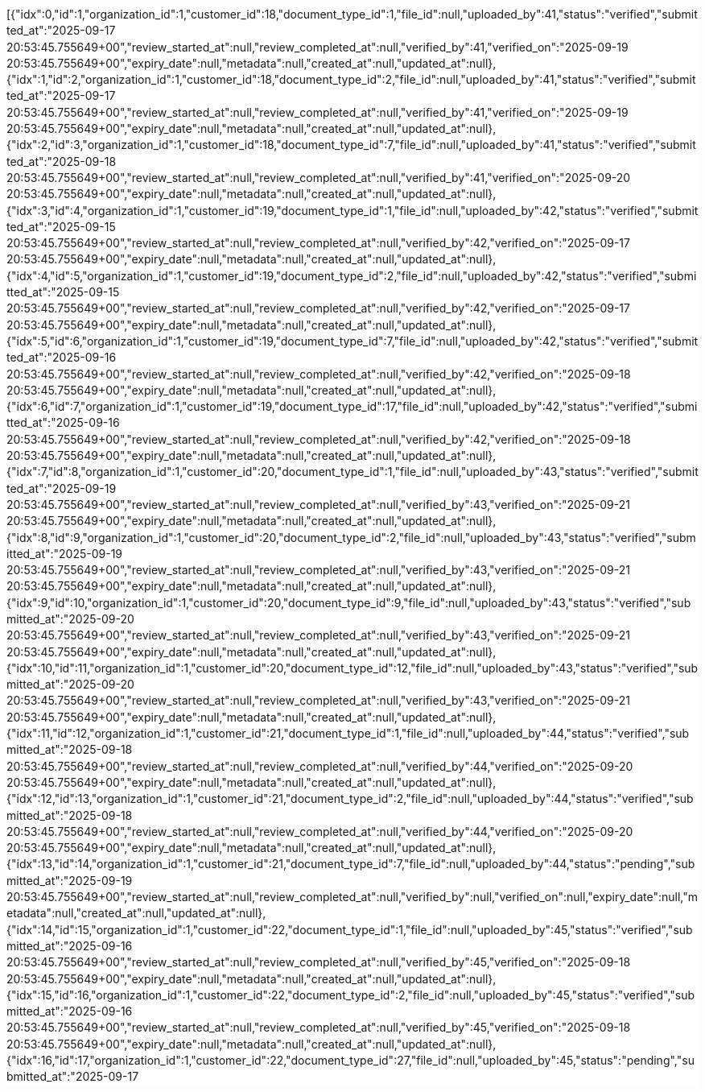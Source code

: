 [{"idx":0,"id":1,"organization_id":1,"customer_id":18,"document_type_id":1,"file_id":null,"uploaded_by":41,"status":"verified","submitted_at":"2025-09-17 20:53:45.755649+00","review_started_at":null,"review_completed_at":null,"verified_by":41,"verified_on":"2025-09-19 20:53:45.755649+00","expiry_date":null,"metadata":null,"created_at":null,"updated_at":null},{"idx":1,"id":2,"organization_id":1,"customer_id":18,"document_type_id":2,"file_id":null,"uploaded_by":41,"status":"verified","submitted_at":"2025-09-17 20:53:45.755649+00","review_started_at":null,"review_completed_at":null,"verified_by":41,"verified_on":"2025-09-19 20:53:45.755649+00","expiry_date":null,"metadata":null,"created_at":null,"updated_at":null},{"idx":2,"id":3,"organization_id":1,"customer_id":18,"document_type_id":7,"file_id":null,"uploaded_by":41,"status":"verified","submitted_at":"2025-09-18 20:53:45.755649+00","review_started_at":null,"review_completed_at":null,"verified_by":41,"verified_on":"2025-09-20 20:53:45.755649+00","expiry_date":null,"metadata":null,"created_at":null,"updated_at":null},{"idx":3,"id":4,"organization_id":1,"customer_id":19,"document_type_id":1,"file_id":null,"uploaded_by":42,"status":"verified","submitted_at":"2025-09-15 20:53:45.755649+00","review_started_at":null,"review_completed_at":null,"verified_by":42,"verified_on":"2025-09-17 20:53:45.755649+00","expiry_date":null,"metadata":null,"created_at":null,"updated_at":null},{"idx":4,"id":5,"organization_id":1,"customer_id":19,"document_type_id":2,"file_id":null,"uploaded_by":42,"status":"verified","submitted_at":"2025-09-15 20:53:45.755649+00","review_started_at":null,"review_completed_at":null,"verified_by":42,"verified_on":"2025-09-17 20:53:45.755649+00","expiry_date":null,"metadata":null,"created_at":null,"updated_at":null},{"idx":5,"id":6,"organization_id":1,"customer_id":19,"document_type_id":7,"file_id":null,"uploaded_by":42,"status":"verified","submitted_at":"2025-09-16 20:53:45.755649+00","review_started_at":null,"review_completed_at":null,"verified_by":42,"verified_on":"2025-09-18 20:53:45.755649+00","expiry_date":null,"metadata":null,"created_at":null,"updated_at":null},{"idx":6,"id":7,"organization_id":1,"customer_id":19,"document_type_id":17,"file_id":null,"uploaded_by":42,"status":"verified","submitted_at":"2025-09-16 20:53:45.755649+00","review_started_at":null,"review_completed_at":null,"verified_by":42,"verified_on":"2025-09-18 20:53:45.755649+00","expiry_date":null,"metadata":null,"created_at":null,"updated_at":null},{"idx":7,"id":8,"organization_id":1,"customer_id":20,"document_type_id":1,"file_id":null,"uploaded_by":43,"status":"verified","submitted_at":"2025-09-19 20:53:45.755649+00","review_started_at":null,"review_completed_at":null,"verified_by":43,"verified_on":"2025-09-21 20:53:45.755649+00","expiry_date":null,"metadata":null,"created_at":null,"updated_at":null},{"idx":8,"id":9,"organization_id":1,"customer_id":20,"document_type_id":2,"file_id":null,"uploaded_by":43,"status":"verified","submitted_at":"2025-09-19 20:53:45.755649+00","review_started_at":null,"review_completed_at":null,"verified_by":43,"verified_on":"2025-09-21 20:53:45.755649+00","expiry_date":null,"metadata":null,"created_at":null,"updated_at":null},{"idx":9,"id":10,"organization_id":1,"customer_id":20,"document_type_id":9,"file_id":null,"uploaded_by":43,"status":"verified","submitted_at":"2025-09-20 20:53:45.755649+00","review_started_at":null,"review_completed_at":null,"verified_by":43,"verified_on":"2025-09-21 20:53:45.755649+00","expiry_date":null,"metadata":null,"created_at":null,"updated_at":null},{"idx":10,"id":11,"organization_id":1,"customer_id":20,"document_type_id":12,"file_id":null,"uploaded_by":43,"status":"verified","submitted_at":"2025-09-20 20:53:45.755649+00","review_started_at":null,"review_completed_at":null,"verified_by":43,"verified_on":"2025-09-21 20:53:45.755649+00","expiry_date":null,"metadata":null,"created_at":null,"updated_at":null},{"idx":11,"id":12,"organization_id":1,"customer_id":21,"document_type_id":1,"file_id":null,"uploaded_by":44,"status":"verified","submitted_at":"2025-09-18 20:53:45.755649+00","review_started_at":null,"review_completed_at":null,"verified_by":44,"verified_on":"2025-09-20 20:53:45.755649+00","expiry_date":null,"metadata":null,"created_at":null,"updated_at":null},{"idx":12,"id":13,"organization_id":1,"customer_id":21,"document_type_id":2,"file_id":null,"uploaded_by":44,"status":"verified","submitted_at":"2025-09-18 20:53:45.755649+00","review_started_at":null,"review_completed_at":null,"verified_by":44,"verified_on":"2025-09-20 20:53:45.755649+00","expiry_date":null,"metadata":null,"created_at":null,"updated_at":null},{"idx":13,"id":14,"organization_id":1,"customer_id":21,"document_type_id":7,"file_id":null,"uploaded_by":44,"status":"pending","submitted_at":"2025-09-19 20:53:45.755649+00","review_started_at":null,"review_completed_at":null,"verified_by":null,"verified_on":null,"expiry_date":null,"metadata":null,"created_at":null,"updated_at":null},{"idx":14,"id":15,"organization_id":1,"customer_id":22,"document_type_id":1,"file_id":null,"uploaded_by":45,"status":"verified","submitted_at":"2025-09-16 20:53:45.755649+00","review_started_at":null,"review_completed_at":null,"verified_by":45,"verified_on":"2025-09-18 20:53:45.755649+00","expiry_date":null,"metadata":null,"created_at":null,"updated_at":null},{"idx":15,"id":16,"organization_id":1,"customer_id":22,"document_type_id":2,"file_id":null,"uploaded_by":45,"status":"verified","submitted_at":"2025-09-16 20:53:45.755649+00","review_started_at":null,"review_completed_at":null,"verified_by":45,"verified_on":"2025-09-18 20:53:45.755649+00","expiry_date":null,"metadata":null,"created_at":null,"updated_at":null},{"idx":16,"id":17,"organization_id":1,"customer_id":22,"document_type_id":27,"file_id":null,"uploaded_by":45,"status":"pending","submitted_at":"2025-09-17